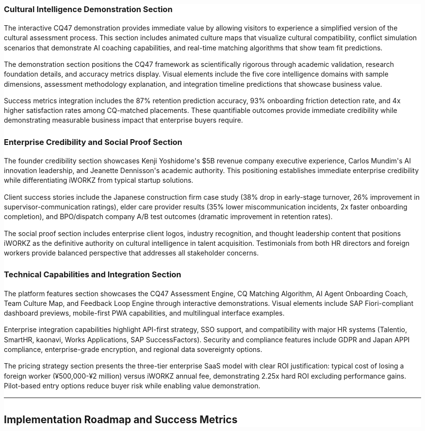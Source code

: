 ### Cultural Intelligence Demonstration Section

The interactive CQ47 demonstration provides immediate value by allowing visitors to experience a simplified version of the cultural assessment process. This section includes animated culture maps that visualize cultural compatibility, conflict simulation scenarios that demonstrate AI coaching capabilities, and real-time matching algorithms that show team fit predictions.

The demonstration section positions the CQ47 framework as scientifically rigorous through academic validation, research foundation details, and accuracy metrics display. Visual elements include the five core intelligence domains with sample dimensions, assessment methodology explanation, and integration timeline predictions that showcase business value.

Success metrics integration includes the 87% retention prediction accuracy, 93% onboarding friction detection rate, and 4x higher satisfaction rates among CQ-matched placements. These quantifiable outcomes provide immediate credibility while demonstrating measurable business impact that enterprise buyers require.

### Enterprise Credibility and Social Proof Section

The founder credibility section showcases Kenji Yoshidome's $5B revenue company executive experience, Carlos Mundim's AI innovation leadership, and Jeanette Dennisson's academic authority. This positioning establishes immediate enterprise credibility while differentiating iWORKZ from typical startup solutions.

Client success stories include the Japanese construction firm case study (38% drop in early-stage turnover, 26% improvement in supervisor-communication ratings), elder care provider results (35% lower miscommunication incidents, 2x faster onboarding completion), and BPO/dispatch company A/B test outcomes (dramatic improvement in retention rates).

The social proof section includes enterprise client logos, industry recognition, and thought leadership content that positions iWORKZ as the definitive authority on cultural intelligence in talent acquisition. Testimonials from both HR directors and foreign workers provide balanced perspective that addresses all stakeholder concerns.

### Technical Capabilities and Integration Section

The platform features section showcases the CQ47 Assessment Engine, CQ Matching Algorithm, AI Agent Onboarding Coach, Team Culture Map, and Feedback Loop Engine through interactive demonstrations. Visual elements include SAP Fiori-compliant dashboard previews, mobile-first PWA capabilities, and multilingual interface examples.

Enterprise integration capabilities highlight API-first strategy, SSO support, and compatibility with major HR systems (Talentio, SmartHR, kaonavi, Works Applications, SAP SuccessFactors). Security and compliance features include GDPR and Japan APPI compliance, enterprise-grade encryption, and regional data sovereignty options.

The pricing strategy section presents the three-tier enterprise SaaS model with clear ROI justification: typical cost of losing a foreign worker (¥500,000-¥2 million) versus iWORKZ annual fee, demonstrating 2.25x hard ROI excluding performance gains. Pilot-based entry options reduce buyer risk while enabling value demonstration.

---

## Implementation Roadmap and Success Metrics
